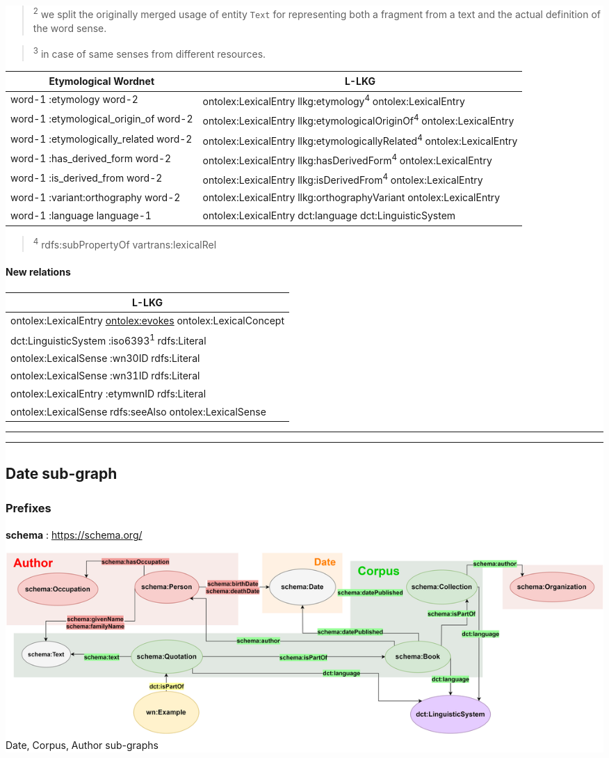 
> <sup>2</sup> we split the originally merged usage of entity `Text` for representing both a fragment from a text and the actual definition of the word sense.

> <sup>3</sup> in case of same senses from different resources.

| Etymological Wordnet | L-LKG |
|-----|---------|
|word-1 :etymology word-2 |ontolex:LexicalEntry llkg:etymology<sup>4</sup> ontolex:LexicalEntry | 
|word-1 :etymological_origin_of word-2|ontolex:LexicalEntry llkg:etymologicalOriginOf<sup>4</sup> ontolex:LexicalEntry |
|word-1 :etymologically_related word-2|ontolex:LexicalEntry llkg:etymologicallyRelated<sup>4</sup> ontolex:LexicalEntry| 
|word-1 :has_derived_form word-2 |ontolex:LexicalEntry llkg:hasDerivedForm<sup>4</sup> ontolex:LexicalEntry |
|word-1 :is_derived_from word-2 |ontolex:LexicalEntry llkg:isDerivedFrom<sup>4</sup> ontolex:LexicalEntry |
|word-1 :variant:orthography word-2 |ontolex:LexicalEntry llkg:orthographyVariant ontolex:LexicalEntry|
|word-1 :language language-1 |  ontolex:LexicalEntry dct:language dct:LinguisticSystem | 

> <sup>4</sup> rdfs:subPropertyOf vartrans:lexicalRel


#### New relations

| L-LKG |
|---------|
|ontolex:LexicalEntry [ontolex:evokes](https://www.w3.org/2016/05/ontolex/#evokes-object-property) ontolex:LexicalConcept |
|dct:LinguisticSystem :iso6393<sup>1</sup> rdfs:Literal|
|ontolex:LexicalSense :wn30ID rdfs:Literal |
|ontolex:LexicalSense :wn31ID rdfs:Literal |
|ontolex:LexicalEntry :etymwnID rdfs:Literal|
|ontolex:LexicalSense rdfs:seeAlso ontolex:LexicalSense|





---
---
## Date sub-graph

### Prefixes

**schema** : <https://schema.org/>  

![Date, Corpus, Author sub-graphs](img/corpus-bg.svg "Date, Corpus, Author sub-graphs")  
Date, Corpus, Author sub-graphs

